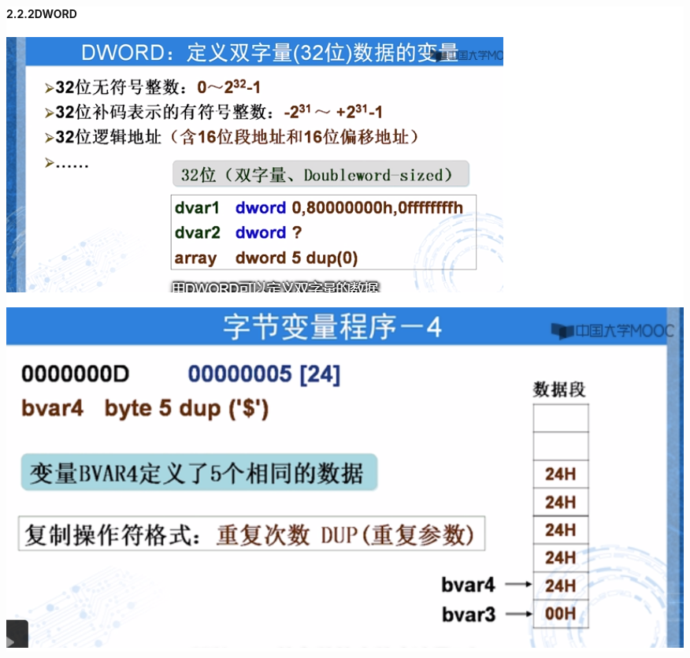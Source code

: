 
#### 2.2.2DWORD

![1592236809633](../../img/1592236809633.png)







![1592191321920](../../img/1592191321920.png)
